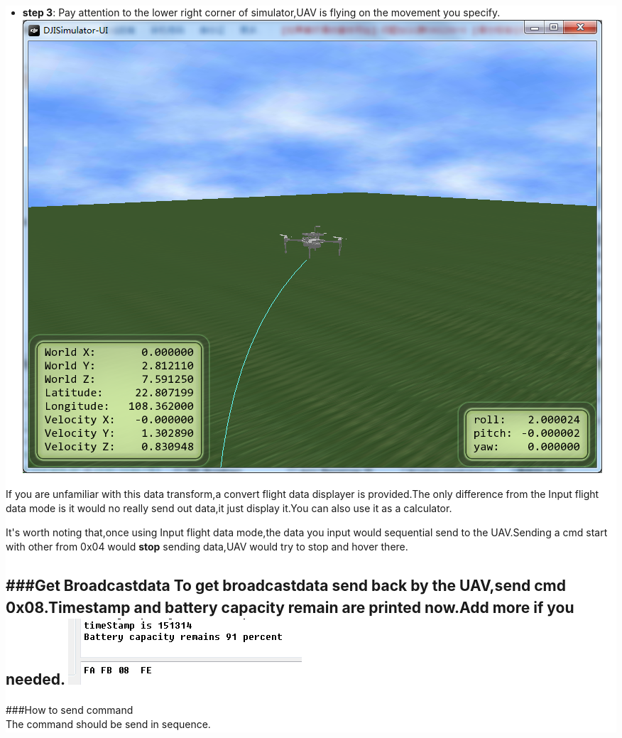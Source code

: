 + **step 3**: Pay attention to the lower right corner of simulator,UAV is flying on the movement you specify.  ![flying](/image/flyaway.png)   


If you are unfamiliar with this data transform,a convert flight data displayer is provided.The only difference from the Input flight data mode is it would no really send out data,it just display it.You can also use it as a calculator.


It's worth noting that,once using Input flight data mode,the data you input would sequential send to the UAV.Sending a cmd start with other from 0x04  would **stop** sending data,UAV would try to stop and hover there. 

###Get Broadcastdata
To get broadcastdata send back by the UAV,send cmd 0x08.Timestamp and battery capacity remain are printed now.Add more if you needed.
![brocastdata](/image/data.png)   
---  
###How to send command  
The command should be send in sequence.  
